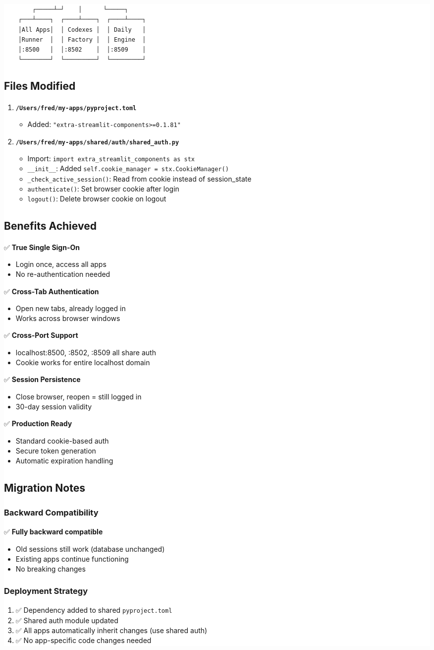 ```
        ┌─────┴─┘    │      └─────┐
    ┌───┴────┐  ┌────┴────┐  ┌────┴────┐
    │All Apps│  │ Codexes │  │ Daily   │
    │Runner  │  │ Factory │  │ Engine  │
    │:8500   │  │:8502    │  │:8509    │
    └────────┘  └─────────┘  └─────────┘
```

## Files Modified

1. **`/Users/fred/my-apps/pyproject.toml`**
   - Added: `"extra-streamlit-components>=0.1.81"`

2. **`/Users/fred/my-apps/shared/auth/shared_auth.py`**
   - Import: `import extra_streamlit_components as stx`
   - `__init__`: Added `self.cookie_manager = stx.CookieManager()`
   - `_check_active_session()`: Read from cookie instead of session_state
   - `authenticate()`: Set browser cookie after login
   - `logout()`: Delete browser cookie on logout

## Benefits Achieved

✅ **True Single Sign-On**
- Login once, access all apps
- No re-authentication needed

✅ **Cross-Tab Authentication**
- Open new tabs, already logged in
- Works across browser windows

✅ **Cross-Port Support**
- localhost:8500, :8502, :8509 all share auth
- Cookie works for entire localhost domain

✅ **Session Persistence**
- Close browser, reopen = still logged in
- 30-day session validity

✅ **Production Ready**
- Standard cookie-based auth
- Secure token generation
- Automatic expiration handling

## Migration Notes

### Backward Compatibility
✅ **Fully backward compatible**
- Old sessions still work (database unchanged)
- Existing apps continue functioning
- No breaking changes

### Deployment Strategy
1. ✅ Dependency added to shared `pyproject.toml`
2. ✅ Shared auth module updated
3. ✅ All apps automatically inherit changes (use shared auth)
4. ✅ No app-specific code changes needed
